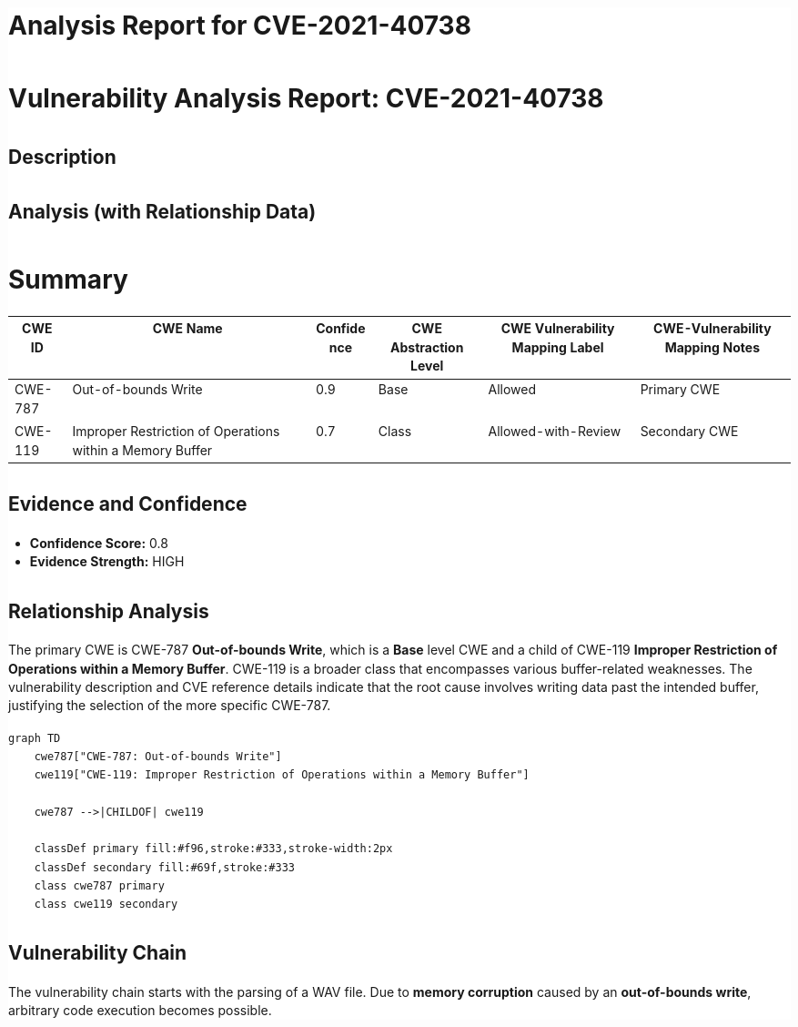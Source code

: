 # Analysis Report for CVE-2021-40738

# Vulnerability Analysis Report: CVE-2021-40738

## Description



## Analysis (with Relationship Data)

# Summary
| CWE ID | CWE Name | Confidence | CWE Abstraction Level | CWE Vulnerability Mapping Label | CWE-Vulnerability Mapping Notes |
|---|---|---|---|---|---|
| CWE-787 | Out-of-bounds Write | 0.9 | Base | Allowed | Primary CWE |
| CWE-119 | Improper Restriction of Operations within a Memory Buffer | 0.7 | Class | Allowed-with-Review | Secondary CWE |

## Evidence and Confidence

*   **Confidence Score:** 0.8
*   **Evidence Strength:** HIGH

## Relationship Analysis
The primary CWE is CWE-787 **Out-of-bounds Write**, which is a **Base** level CWE and a child of CWE-119 **Improper Restriction of Operations within a Memory Buffer**. CWE-119 is a broader class that encompasses various buffer-related weaknesses. The vulnerability description and CVE reference details indicate that the root cause involves writing data past the intended buffer, justifying the selection of the more specific CWE-787.

```mermaid
graph TD
    cwe787["CWE-787: Out-of-bounds Write"]
    cwe119["CWE-119: Improper Restriction of Operations within a Memory Buffer"]
    
    cwe787 -->|CHILDOF| cwe119
    
    classDef primary fill:#f96,stroke:#333,stroke-width:2px
    classDef secondary fill:#69f,stroke:#333
    class cwe787 primary
    class cwe119 secondary
```

## Vulnerability Chain
The vulnerability chain starts with the parsing of a WAV file. Due to **memory corruption** caused by an **out-of-bounds write**, arbitrary code execution becomes possible.
